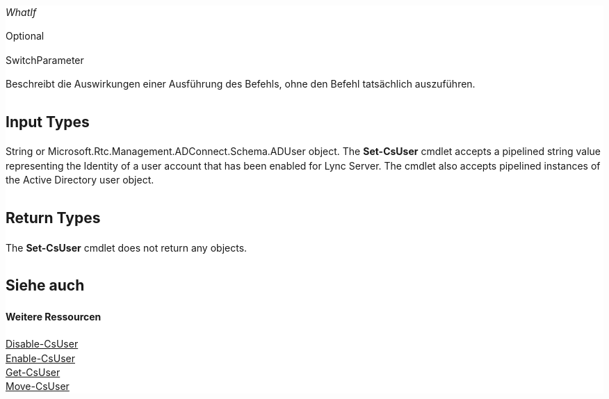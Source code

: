 <td><p><em>WhatIf</em></p></td>
<td><p>Optional</p></td>
<td><p>SwitchParameter</p></td>
<td><p>Beschreibt die Auswirkungen einer Ausführung des Befehls, ohne den Befehl tatsächlich auszuführen.</p></td>
</tr>
</tbody>
</table>


## Input Types

String or Microsoft.Rtc.Management.ADConnect.Schema.ADUser object. The **Set-CsUser** cmdlet accepts a pipelined string value representing the Identity of a user account that has been enabled for Lync Server. The cmdlet also accepts pipelined instances of the Active Directory user object.

## Return Types

The **Set-CsUser** cmdlet does not return any objects.

## Siehe auch

#### Weitere Ressourcen

[Disable-CsUser](disable-csuser.md)  
[Enable-CsUser](enable-csuser.md)  
[Get-CsUser](get-csuser.md)  
[Move-CsUser](move-csuser.md)

